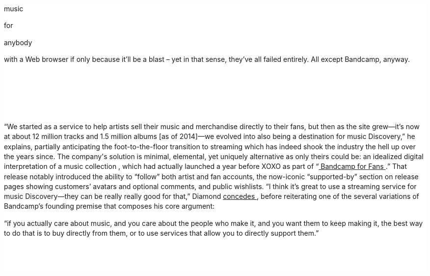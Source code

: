 music

 for 

anybody

 with a Web browser if only because it’ll be a blast
 – yet in that sense, they’ve all failed entirely. All except Bandcamp, anyway.






&nbsp;





&nbsp;




&nbsp;







“We started as a service to help artists sell their music and merchandise directly to their fans, but then as the site grew—it’s now at about 12 million tracks and 1.5 million albums [as of 2014]—we evolved into also being a destination for music Discovery,” he explains, partially anticipating the foot-to-the-floor transition to streaming which has indeed shook the industry the hell up over the years since. The company's solution is minimal, elemental, yet uniquely alternative as only theirs could be: an idealized 
digital interpretation of a music collection
, which had actually launched a year before XOXO as part of “[
Bandcamp for Fans
](https://daily.bandcamp.com/2013/01/10/bandcamp-for-fans/).” That release notably introduced the ability to “follow” both artist and fan accounts, the now-iconic “supported-by” section on release pages showing customers’ avatars and optional comments, and public wishlists. “I think it’s great to use a streaming service for music Discovery—they can be really really good for that,” Diamond [
concedes
](https://youtu.be/MaUkS-lr-ZM?t=16m11s), before reiterating one of the several variations of Bandcamp’s founding premise that composes his core argument: 

“if you actually care about music, and you care about the people who make it, and you want them to keep making it, the best way to do that is to buy directly from them, or to use services that allow you to directly support them.”








&nbsp;





&nbsp;
